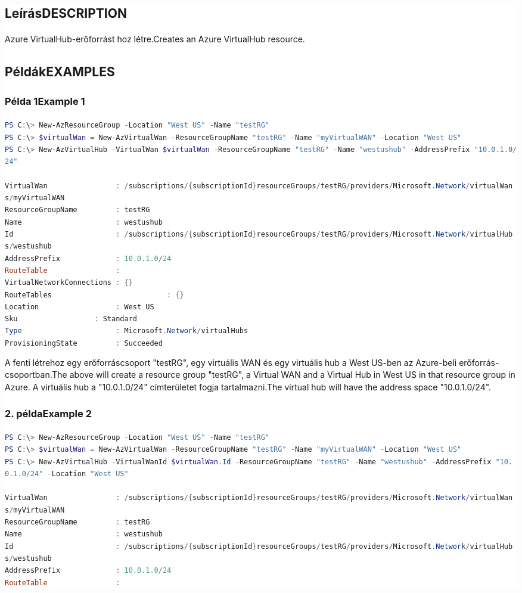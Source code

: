 ## <span data-ttu-id="4745a-107">Leírás</span><span class="sxs-lookup"><span data-stu-id="4745a-107">DESCRIPTION</span></span>
<span data-ttu-id="4745a-108">Azure VirtualHub-erőforrást hoz létre.</span><span class="sxs-lookup"><span data-stu-id="4745a-108">Creates an Azure VirtualHub resource.</span></span>

## <span data-ttu-id="4745a-109">Példák</span><span class="sxs-lookup"><span data-stu-id="4745a-109">EXAMPLES</span></span>

### <span data-ttu-id="4745a-110">Példa 1</span><span class="sxs-lookup"><span data-stu-id="4745a-110">Example 1</span></span>

```powershell
PS C:\> New-AzResourceGroup -Location "West US" -Name "testRG"
PS C:\> $virtualWan = New-AzVirtualWan -ResourceGroupName "testRG" -Name "myVirtualWAN" -Location "West US"
PS C:\> New-AzVirtualHub -VirtualWan $virtualWan -ResourceGroupName "testRG" -Name "westushub" -AddressPrefix "10.0.1.0/24"

VirtualWan                : /subscriptions/{subscriptionId}resourceGroups/testRG/providers/Microsoft.Network/virtualWans/myVirtualWAN
ResourceGroupName         : testRG
Name                      : westushub
Id                        : /subscriptions/{subscriptionId}resourceGroups/testRG/providers/Microsoft.Network/virtualHubs/westushub
AddressPrefix             : 10.0.1.0/24
RouteTable                : 
VirtualNetworkConnections : {}
RouteTables                           : {}
Location                  : West US
Sku                  : Standard
Type                      : Microsoft.Network/virtualHubs
ProvisioningState         : Succeeded
```

<span data-ttu-id="4745a-111">A fenti létrehoz egy erőforráscsoport "testRG", egy virtuális WAN és egy virtuális hub a West US-ben az Azure-beli erőforrás-csoportban.</span><span class="sxs-lookup"><span data-stu-id="4745a-111">The above will create a resource group "testRG", a Virtual WAN and a Virtual Hub in West US in that resource group in Azure.</span></span> <span data-ttu-id="4745a-112">A virtuális hub a "10.0.1.0/24" címterületet fogja tartalmazni.</span><span class="sxs-lookup"><span data-stu-id="4745a-112">The virtual hub will have the address space "10.0.1.0/24".</span></span>

### <span data-ttu-id="4745a-113">2. példa</span><span class="sxs-lookup"><span data-stu-id="4745a-113">Example 2</span></span>

```powershell
PS C:\> New-AzResourceGroup -Location "West US" -Name "testRG"
PS C:\> $virtualWan = New-AzVirtualWan -ResourceGroupName "testRG" -Name "myVirtualWAN" -Location "West US"
PS C:\> New-AzVirtualHub -VirtualWanId $virtualWan.Id -ResourceGroupName "testRG" -Name "westushub" -AddressPrefix "10.0.1.0/24" -Location "West US"

VirtualWan                : /subscriptions/{subscriptionId}resourceGroups/testRG/providers/Microsoft.Network/virtualWans/myVirtualWAN
ResourceGroupName         : testRG
Name                      : westushub
Id                        : /subscriptions/{subscriptionId}resourceGroups/testRG/providers/Microsoft.Network/virtualHubs/westushub
AddressPrefix             : 10.0.1.0/24
RouteTable                : 
```